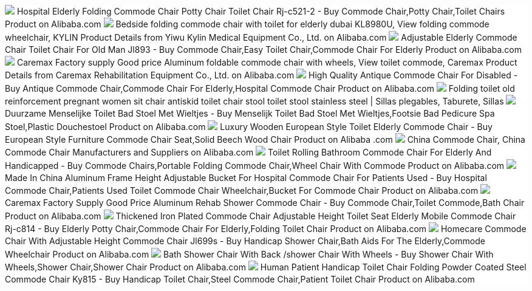 [ ![](https://sc02.alicdn.com/kf/HTB1mL_UJXXXXXb0XFXXq6xXFXXXp.jpg_350x350.jpg)](https://sc02.alicdn.com/kf/HTB1mL_UJXXXXXb0XFXXq6xXFXXXp.jpg_350x350.jpg) Hospital Elderly Folding Commode Chair Potty Chair Toilet Chair Rj-c521-2 -  Buy Commode Chair,Potty Chair,Toilet Chairs Product on Alibaba.com
[ ![](https://sc01.alicdn.com/kf/HTB1S8QEicbI8KJjy1zdq6ze1VXaK.jpg_350x350.jpg)](https://sc01.alicdn.com/kf/HTB1S8QEicbI8KJjy1zdq6ze1VXaK.jpg_350x350.jpg) Bedside folding commode chair with toilet for elderly dubai KL8980U, View  folding commode wheelchair, KYLIN Product Details from Yiwu Kylin Medical  Equipment Co., Ltd. on Alibaba.com
[ ![](https://sc02.alicdn.com/kf/HTB1snI.QVXXXXcEapXXq6xXFXXXA.jpg_350x350.jpg)](https://sc02.alicdn.com/kf/HTB1snI.QVXXXXcEapXXq6xXFXXXA.jpg_350x350.jpg) Adjustable Elderly Commode Chair Toilet Chair For Old Man Jl893 - Buy Commode  Chair,Easy Toilet Chair,Commode Chair For Elderly Product on Alibaba.com
[ ![](http://sc01.alicdn.com/kf/HTB1FvvrKFXXXXcuXFXXq6xXFXXXd.jpg_350x350.jpg)](http://sc01.alicdn.com/kf/HTB1FvvrKFXXXXcuXFXXq6xXFXXXd.jpg_350x350.jpg) Caremax Factory supply Good price Aluminum foldable commode chair with  wheels, View toilet commode, Caremax Product Details from Caremax  Rehabilitation Equipment Co., Ltd. on Alibaba.com
[ ![](https://sc02.alicdn.com/kf/HTB1v_X5LpXXXXXzaXXXq6xXFXXXb.jpg_350x350.jpg)](https://sc02.alicdn.com/kf/HTB1v_X5LpXXXXXzaXXXq6xXFXXXb.jpg_350x350.jpg) High Quality Antique Commode Chair For Disabled - Buy Antique Commode Chair,Commode  Chair For Elderly,Hospital Commode Chair Product on Alibaba.com
[ ![](https://i.pinimg.com/originals/50/8f/6f/508f6fcf7d8fa0d2b48acb85fc5520e4.jpg)](https://i.pinimg.com/originals/50/8f/6f/508f6fcf7d8fa0d2b48acb85fc5520e4.jpg) Folding toilet old reinforcement pregnant women sit chair antiskid toilet  chair stool toilet stool stainless steel | Sillas plegables, Taburete,  Sillas
[ ![](https://sc01.alicdn.com/kf/HTB1pHChLpXXXXXHXXXXq6xXFXXX8.jpg)](https://sc01.alicdn.com/kf/HTB1pHChLpXXXXXHXXXXq6xXFXXX8.jpg) Duurzame Menselijke Toilet Bad Stoel Met Wieltjes - Buy Menselijk Toilet  Bad Stoel Met Wieltjes,Footsie Bad Pedicure Spa Stoel,Plastic Douchestoel  Product on Alibaba.com
[ ![](https://sc02.alicdn.com/kf/HTB1HldSHVXXXXciXpXXq6xXFXXXF/220191641/HTB1HldSHVXXXXciXpXXq6xXFXXXF.jpg_.webp)](https://sc02.alicdn.com/kf/HTB1HldSHVXXXXciXpXXq6xXFXXXF/220191641/HTB1HldSHVXXXXciXpXXq6xXFXXXF.jpg_.webp) Luxury Wooden European Style Toilet Elderly Commode Chair - Buy European  Style Furniture Commode Chair Seat,Solid Beech Wood Chair Product on Alibaba .com
[ ![](https://s.alicdn.com/@sc01/kf/HTB1JJEfPhnaK1RjSZFtq6zC2VXav.jpg)](https://s.alicdn.com/@sc01/kf/HTB1JJEfPhnaK1RjSZFtq6zC2VXav.jpg) China Commode Chair, China Commode Chair Manufacturers and Suppliers on  Alibaba.com
[ ![](https://sc02.alicdn.com/kf/H32f88002dcb54bf1aa0582ea2247f2b60.jpg)](https://sc02.alicdn.com/kf/H32f88002dcb54bf1aa0582ea2247f2b60.jpg) Toilet Rolling Bathroom Commode Chair For Elderly And Handicapped - Buy Commode  Chairs,Portable Folding Commode Chair,Wheel Chair With Commode Product on  Alibaba.com
[ ![](https://sc02.alicdn.com/kf/HTB1TZ57RpXXXXcRXVXXq6xXFXXXp.jpg_350x350.jpg)](https://sc02.alicdn.com/kf/HTB1TZ57RpXXXXcRXVXXq6xXFXXXp.jpg_350x350.jpg) Made In China Aluminum Frame Height Adjustable Bucket For Hospital Commode  Chair For Patients Used - Buy Hospital Commode Chair,Patients Used Toilet  Commode Chair Wheelchair,Bucket For Commode Chair Product on Alibaba.com
[ ![](https://sc01.alicdn.com/kf/HTB16sShJXXXXXcjXpXXq6xXFXXXD.jpg)](https://sc01.alicdn.com/kf/HTB16sShJXXXXXcjXpXXq6xXFXXXD.jpg) Caremax Factory Supply Good Price Aluminum Rehab Shower Commode Chair - Buy Commode  Chair,Toilet Commode,Bath Chair Product on Alibaba.com
[ ![](https://sc01.alicdn.com/kf/HTB1A5TRtYArBKNjSZFLq6A_dVXaB.jpg)](https://sc01.alicdn.com/kf/HTB1A5TRtYArBKNjSZFLq6A_dVXaB.jpg) Thickened Iron Plated Commode Chair Adjustable Height Toilet Seat Elderly  Mobile Commode Chair Rj-c814 - Buy Elderly Potty Chair,Commode Chair For  Elderly,Folding Toilet Chair Product on Alibaba.com
[ ![](https://sc01.alicdn.com/kf/HTB1zSxgJpXXXXadXVXXq6xXFXXXD.jpg)](https://sc01.alicdn.com/kf/HTB1zSxgJpXXXXadXVXXq6xXFXXXD.jpg) Homecare Commode Chair With Adjustable Height Commode Chair Jl699s - Buy  Handicap Shower Chair,Bath Aids For The Elderly,Commode Wheelchair Product  on Alibaba.com
[ ![](https://sc01.alicdn.com/kf/Hf2faa10a9d494b77898760036922d3ecN.png_350x350.png)](https://sc01.alicdn.com/kf/Hf2faa10a9d494b77898760036922d3ecN.png_350x350.png) Bath Shower Chair With Back /shower Chair With Wheels - Buy Shower Chair  With Wheels,Shower Chair,Shower Chair Product on Alibaba.com
[ ![](https://sc01.alicdn.com/kf/UTB8Xm14v__IXKJkSalU761BzVXa3.png_350x350.png)](https://sc01.alicdn.com/kf/UTB8Xm14v__IXKJkSalU761BzVXa3.png_350x350.png) Human Patient Handicap Toilet Chair Folding Powder Coated Steel Commode  Chair Ky815 - Buy Handicap Toilet Chair,Steel Commode Chair,Patient Toilet  Chair Product on Alibaba.com
